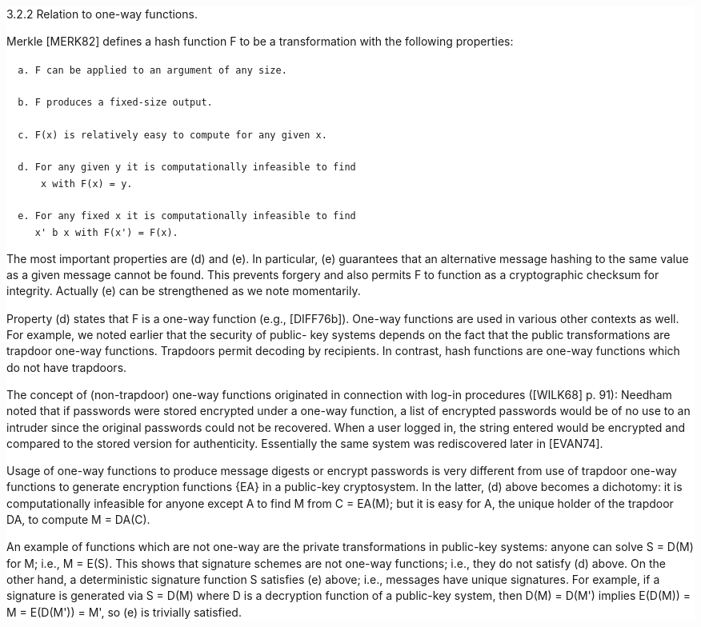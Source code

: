    
   3.2.2 Relation to one-way functions.


   Merkle [MERK82] defines a hash function F to be a transformation
with the following properties:


      a. F can be applied to an argument of any size.

      b. F produces a fixed-size output.

      c. F(x) is relatively easy to compute for any given x.

      d. For any given y it is computationally infeasible to find 
          x with F(x) = y.

      e. For any fixed x it is computationally infeasible to find 
         x' b x with F(x') = F(x).


   The most important properties are (d) and (e). In particular,
(e) guarantees that an alternative message hashing to the same
value as a given message cannot be found. This prevents forgery and
also permits F to function as a cryptographic checksum for
integrity. Actually (e) can be strengthened as we note momentarily.

   Property (d) states that F is a one-way function (e.g.,
[DIFF76b]). One-way functions are used in various other contexts
as well. For example, we noted earlier that the security of public-
key systems depends on the fact that the public transformations are
trapdoor one-way functions. Trapdoors permit decoding by
recipients. In contrast, hash functions are one-way functions which
do not have trapdoors. 

   The concept of (non-trapdoor) one-way functions originated in
connection with log-in procedures ([WILK68] p. 91): Needham noted
that if passwords were stored encrypted under a one-way function,
a list of encrypted passwords would be of no use to an intruder
since the original passwords could not be recovered. When a user
logged in, the string entered would be encrypted and compared to
the stored version for authenticity. Essentially the same system
was rediscovered later in [EVAN74]. 

   Usage of one-way functions to produce message digests or encrypt
passwords is very different from use of trapdoor one-way functions
to generate encryption functions {EA} in a public-key cryptosystem.
In the latter, (d) above becomes a dichotomy: it is computationally
infeasible for anyone except A to find M from C = EA(M); but it is
easy for A, the unique holder of the trapdoor DA, to compute M =
DA(C).

   An example of functions which are not one-way are the private
transformations in public-key systems: anyone can solve S = D(M)
for M; i.e., M = E(S). This shows that signature schemes are not
one-way functions; i.e., they do not satisfy (d) above. On the
other hand, a deterministic signature function S satisfies (e)
above; i.e., messages have unique signatures. For example, if a
signature is generated via S = D(M) where D is a decryption
function of a public-key system, then D(M) = D(M') implies E(D(M))
= M = E(D(M')) = M', so (e) is trivially satisfied.
